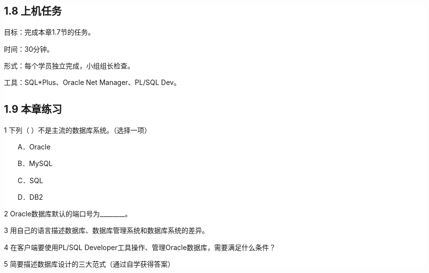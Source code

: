 

## 1.8  上机任务



目标：完成本章1.7节的任务。

 


时间：30分钟。

 


形式：每个学员独立完成，小组组长检查。

 


工具：SQL*Plus、Oracle Net Manager、PL/SQL Dev。

 



## 1.9  本章练习

1  下列（    ）不是主流的数据库系统。（选择一项）

&emsp;&emsp;A．Oracle

&emsp;&emsp;B．MySQL

&emsp;&emsp;C．SQL

&emsp;&emsp;D．DB2

2  Oracle数据库默认的端口号为________。

 

 

3  用自己的语言描述数据库、数据库管理系统和数据库系统的差异。

 

 

 

4  在客户端要使用PL/SQL Developer工具操作、管理Oracle数据库，需要满足什么条件？

 

 

 

5  简要描述数据库设计的三大范式（通过自学获得答案）